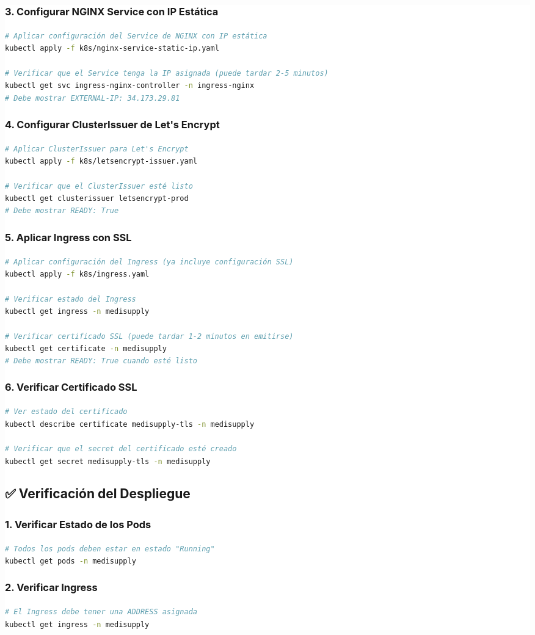 ### 3. Configurar NGINX Service con IP Estática
```bash
# Aplicar configuración del Service de NGINX con IP estática
kubectl apply -f k8s/nginx-service-static-ip.yaml

# Verificar que el Service tenga la IP asignada (puede tardar 2-5 minutos)
kubectl get svc ingress-nginx-controller -n ingress-nginx
# Debe mostrar EXTERNAL-IP: 34.173.29.81
```

### 4. Configurar ClusterIssuer de Let's Encrypt
```bash
# Aplicar ClusterIssuer para Let's Encrypt
kubectl apply -f k8s/letsencrypt-issuer.yaml

# Verificar que el ClusterIssuer esté listo
kubectl get clusterissuer letsencrypt-prod
# Debe mostrar READY: True
```

### 5. Aplicar Ingress con SSL
```bash
# Aplicar configuración del Ingress (ya incluye configuración SSL)
kubectl apply -f k8s/ingress.yaml

# Verificar estado del Ingress
kubectl get ingress -n medisupply

# Verificar certificado SSL (puede tardar 1-2 minutos en emitirse)
kubectl get certificate -n medisupply
# Debe mostrar READY: True cuando esté listo
```

### 6. Verificar Certificado SSL
```bash
# Ver estado del certificado
kubectl describe certificate medisupply-tls -n medisupply

# Verificar que el secret del certificado esté creado
kubectl get secret medisupply-tls -n medisupply
```

## ✅ Verificación del Despliegue

### 1. Verificar Estado de los Pods
```bash
# Todos los pods deben estar en estado "Running"
kubectl get pods -n medisupply
```

### 2. Verificar Ingress
```bash
# El Ingress debe tener una ADDRESS asignada
kubectl get ingress -n medisupply
```
